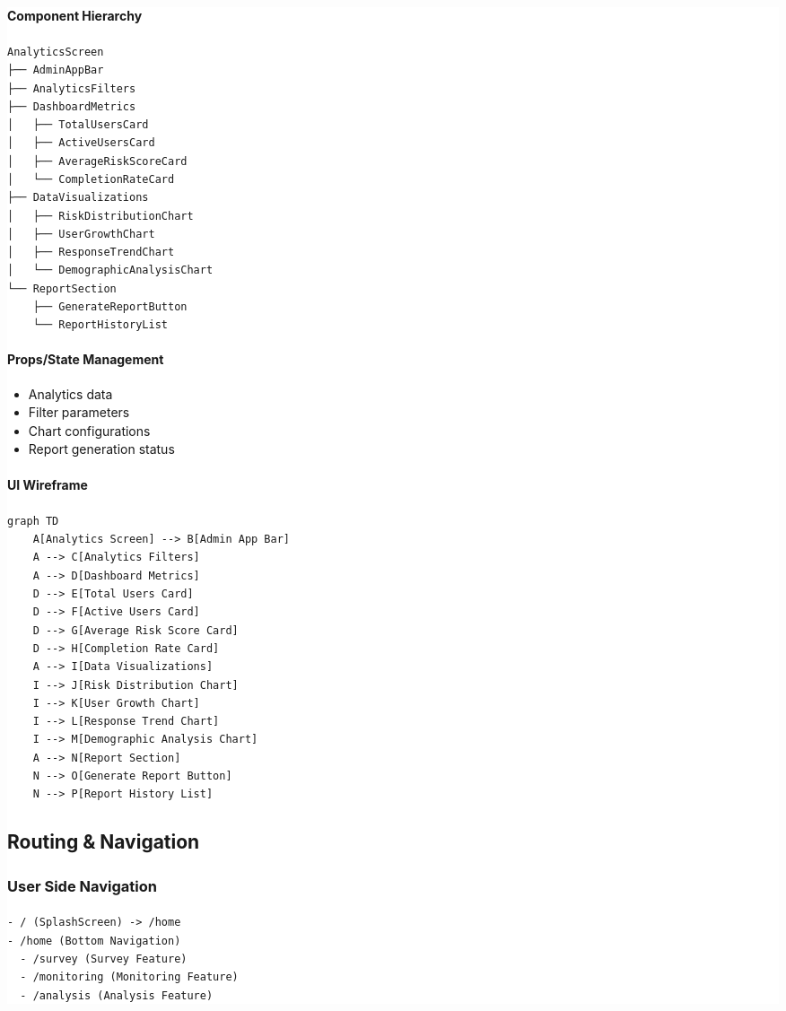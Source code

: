 #### Component Hierarchy
```
AnalyticsScreen
├── AdminAppBar
├── AnalyticsFilters
├── DashboardMetrics
│   ├── TotalUsersCard
│   ├── ActiveUsersCard
│   ├── AverageRiskScoreCard
│   └── CompletionRateCard
├── DataVisualizations
│   ├── RiskDistributionChart
│   ├── UserGrowthChart
│   ├── ResponseTrendChart
│   └── DemographicAnalysisChart
└── ReportSection
    ├── GenerateReportButton
    └── ReportHistoryList
```

#### Props/State Management
- Analytics data
- Filter parameters
- Chart configurations
- Report generation status

#### UI Wireframe
```mermaid
graph TD
    A[Analytics Screen] --> B[Admin App Bar]
    A --> C[Analytics Filters]
    A --> D[Dashboard Metrics]
    D --> E[Total Users Card]
    D --> F[Active Users Card]
    D --> G[Average Risk Score Card]
    D --> H[Completion Rate Card]
    A --> I[Data Visualizations]
    I --> J[Risk Distribution Chart]
    I --> K[User Growth Chart]
    I --> L[Response Trend Chart]
    I --> M[Demographic Analysis Chart]
    A --> N[Report Section]
    N --> O[Generate Report Button]
    N --> P[Report History List]
```

## Routing & Navigation

### User Side Navigation
```
- / (SplashScreen) -> /home
- /home (Bottom Navigation)
  - /survey (Survey Feature)
  - /monitoring (Monitoring Feature)
  - /analysis (Analysis Feature)
```
